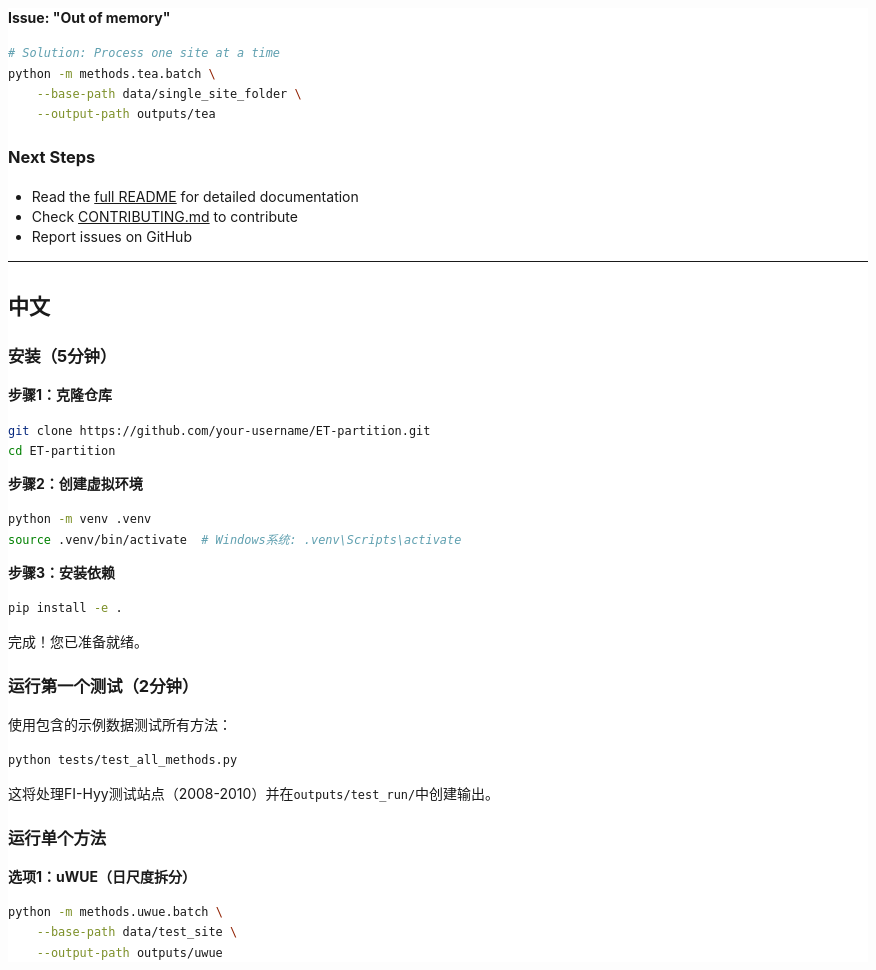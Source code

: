 **Issue: "Out of memory"**
```bash
# Solution: Process one site at a time
python -m methods.tea.batch \
    --base-path data/single_site_folder \
    --output-path outputs/tea
```

### Next Steps

- Read the [full README](README.md) for detailed documentation
- Check [CONTRIBUTING.md](CONTRIBUTING.md) to contribute
- Report issues on GitHub

---

## 中文

### 安装（5分钟）

**步骤1：克隆仓库**
```bash
git clone https://github.com/your-username/ET-partition.git
cd ET-partition
```

**步骤2：创建虚拟环境**
```bash
python -m venv .venv
source .venv/bin/activate  # Windows系统: .venv\Scripts\activate
```

**步骤3：安装依赖**
```bash
pip install -e .
```

完成！您已准备就绪。

### 运行第一个测试（2分钟）

使用包含的示例数据测试所有方法：

```bash
python tests/test_all_methods.py
```

这将处理FI-Hyy测试站点（2008-2010）并在`outputs/test_run/`中创建输出。

### 运行单个方法

**选项1：uWUE（日尺度拆分）**
```bash
python -m methods.uwue.batch \
    --base-path data/test_site \
    --output-path outputs/uwue
```
